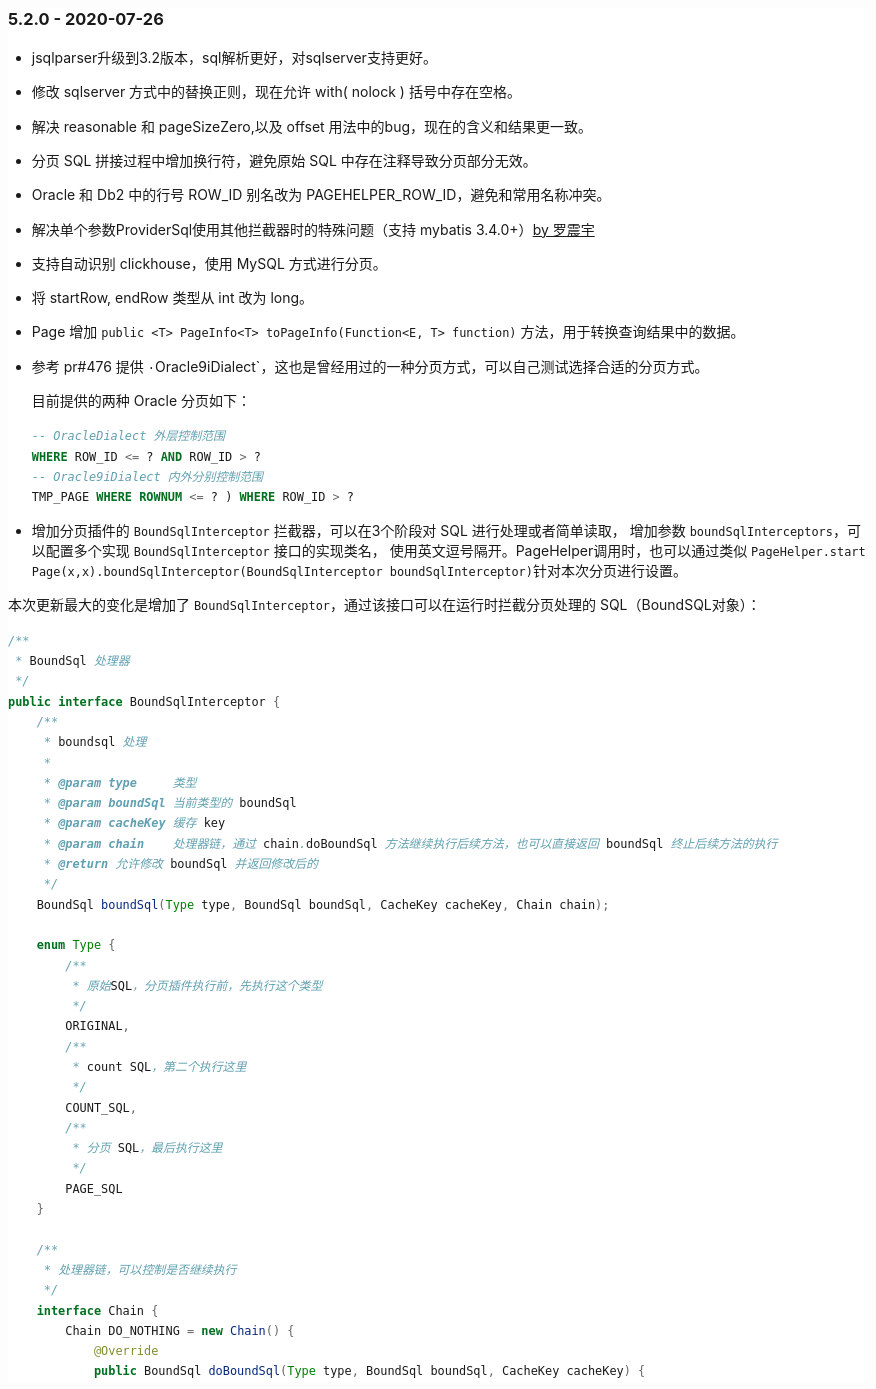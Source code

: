 ### 5.2.0 - 2020-07-26

- jsqlparser升级到3.2版本，sql解析更好，对sqlserver支持更好。
- 修改 sqlserver 方式中的替换正则，现在允许 with( nolock ) 括号中存在空格。
- 解决 reasonable 和 pageSizeZero,以及 offset 用法中的bug，现在的含义和结果更一致。
- 分页 SQL 拼接过程中增加换行符，避免原始 SQL 中存在注释导致分页部分无效。
- Oracle 和 Db2 中的行号 ROW_ID 别名改为 PAGEHELPER_ROW_ID，避免和常用名称冲突。
- 解决单个参数ProviderSql使用其他拦截器时的特殊问题（支持 mybatis 3.4.0+）[by 罗震宇](https://github.com/luozhenyu)
- 支持自动识别 clickhouse，使用 MySQL 方式进行分页。
- 将 startRow, endRow 类型从 int 改为 long。
- Page 增加 `public <T> PageInfo<T> toPageInfo(Function<E, T> function)` 方法，用于转换查询结果中的数据。
- 参考 pr#476 提供 `·`Oracle9iDialect`，这也是曾经用过的一种分页方式，可以自己测试选择合适的分页方式。

   目前提供的两种 Oracle 分页如下：
   ```sql
   -- OracleDialect 外层控制范围
   WHERE ROW_ID <= ? AND ROW_ID > ?
   -- Oracle9iDialect 内外分别控制范围
   TMP_PAGE WHERE ROWNUM <= ? ) WHERE ROW_ID > ?
   ```
- 增加分页插件的 `BoundSqlInterceptor` 拦截器，可以在3个阶段对 SQL 进行处理或者简单读取，
   增加参数 `boundSqlInterceptors`，可以配置多个实现 `BoundSqlInterceptor` 接口的实现类名，
   使用英文逗号隔开。PageHelper调用时，也可以通过类似
   `PageHelper.startPage(x,x).boundSqlInterceptor(BoundSqlInterceptor boundSqlInterceptor)`针对本次分页进行设置。


本次更新最大的变化是增加了 `BoundSqlInterceptor`，通过该接口可以在运行时拦截分页处理的 SQL（BoundSQL对象）：
```java
/**
 * BoundSql 处理器
 */
public interface BoundSqlInterceptor {
    /**
     * boundsql 处理
     *
     * @param type     类型
     * @param boundSql 当前类型的 boundSql
     * @param cacheKey 缓存 key
     * @param chain    处理器链，通过 chain.doBoundSql 方法继续执行后续方法，也可以直接返回 boundSql 终止后续方法的执行
     * @return 允许修改 boundSql 并返回修改后的
     */
    BoundSql boundSql(Type type, BoundSql boundSql, CacheKey cacheKey, Chain chain);

    enum Type {
        /**
         * 原始SQL，分页插件执行前，先执行这个类型
         */
        ORIGINAL,
        /**
         * count SQL，第二个执行这里
         */
        COUNT_SQL,
        /**
         * 分页 SQL，最后执行这里
         */
        PAGE_SQL
    }

    /**
     * 处理器链，可以控制是否继续执行
     */
    interface Chain {
        Chain DO_NOTHING = new Chain() {
            @Override
            public BoundSql doBoundSql(Type type, BoundSql boundSql, CacheKey cacheKey) {
```